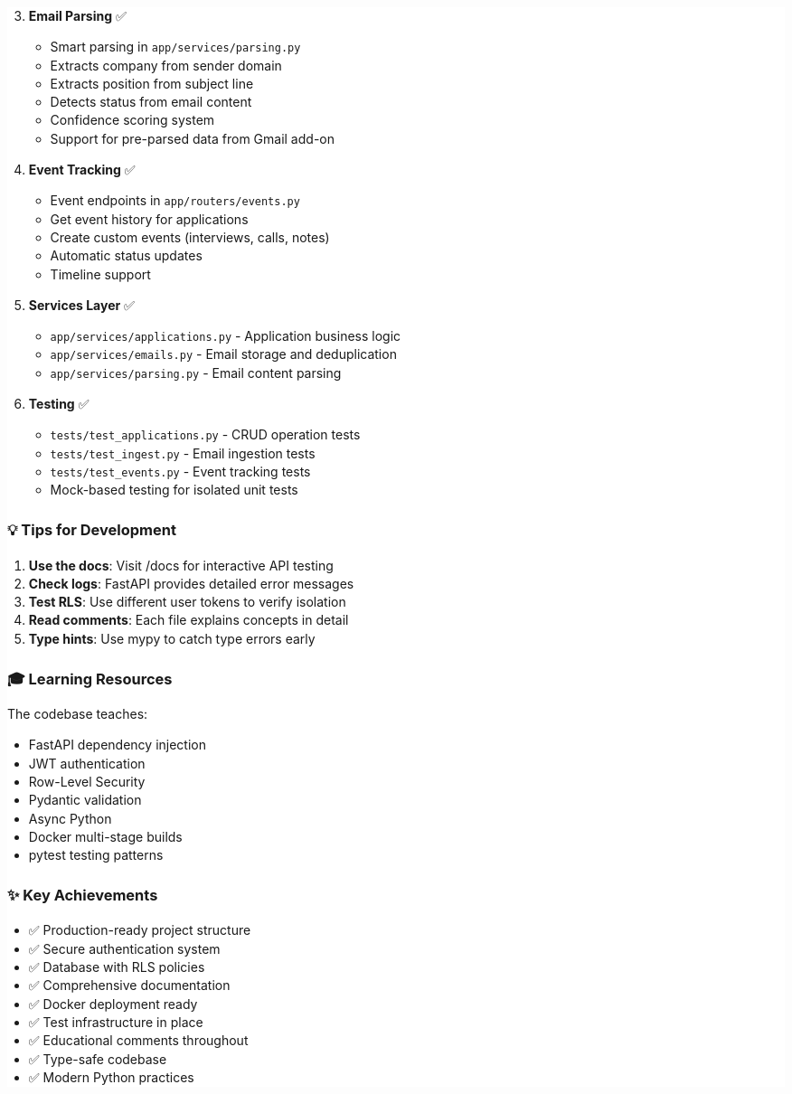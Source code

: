 3. **Email Parsing** ✅
   - Smart parsing in `app/services/parsing.py`
   - Extracts company from sender domain
   - Extracts position from subject line
   - Detects status from email content
   - Confidence scoring system
   - Support for pre-parsed data from Gmail add-on

4. **Event Tracking** ✅
   - Event endpoints in `app/routers/events.py`
   - Get event history for applications
   - Create custom events (interviews, calls, notes)
   - Automatic status updates
   - Timeline support

5. **Services Layer** ✅
   - `app/services/applications.py` - Application business logic
   - `app/services/emails.py` - Email storage and deduplication
   - `app/services/parsing.py` - Email content parsing

6. **Testing** ✅
   - `tests/test_applications.py` - CRUD operation tests
   - `tests/test_ingest.py` - Email ingestion tests
   - `tests/test_events.py` - Event tracking tests
   - Mock-based testing for isolated unit tests

### 💡 Tips for Development

1. **Use the docs**: Visit /docs for interactive API testing
2. **Check logs**: FastAPI provides detailed error messages
3. **Test RLS**: Use different user tokens to verify isolation
4. **Read comments**: Each file explains concepts in detail
5. **Type hints**: Use mypy to catch type errors early

### 🎓 Learning Resources

The codebase teaches:
- FastAPI dependency injection
- JWT authentication
- Row-Level Security
- Pydantic validation
- Async Python
- Docker multi-stage builds
- pytest testing patterns

### ✨ Key Achievements

- ✅ Production-ready project structure
- ✅ Secure authentication system
- ✅ Database with RLS policies
- ✅ Comprehensive documentation
- ✅ Docker deployment ready
- ✅ Test infrastructure in place
- ✅ Educational comments throughout
- ✅ Type-safe codebase
- ✅ Modern Python practices
